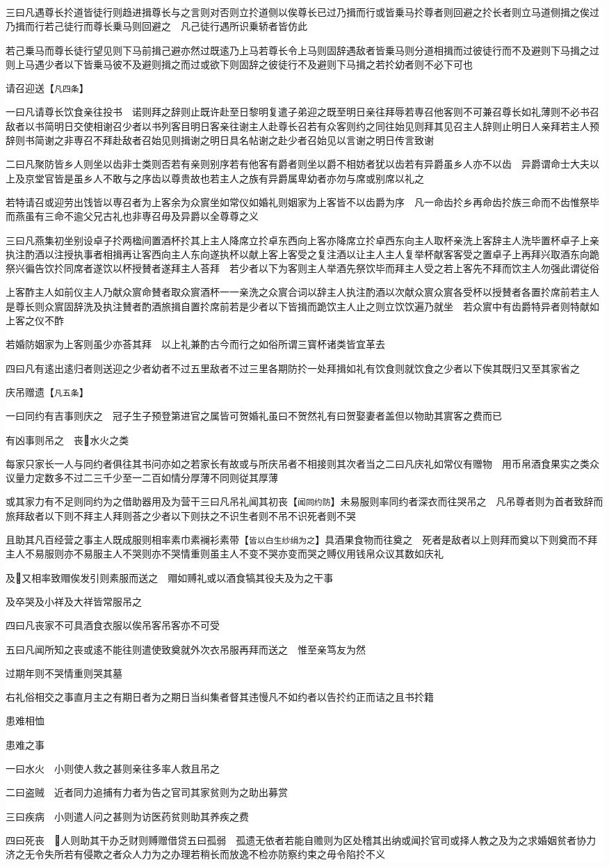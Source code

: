 三曰凡遇尊长扵道皆徒行则趋进揖尊长与之言则对否则立扵道侧以俟尊长已过乃揖而行或皆乗马扵尊者则回避之扵长者则立马道侧揖之俟过乃揖而行若己徒行而尊长乗马则回避之　凡己徒行遇所识乗轿者皆仿此  

若己乗马而尊长徒行望见则下马前揖己避亦然过既逺乃上马若尊长令上马则固辞遇敌者皆乗马则分道相揖而过彼徒行而不及避则下马揖之过则上马遇少者以下皆乗马彼不及避则揖之而过或欲下则固辞之彼徒行不及避则下马揖之若扵幼者则不必下可也  

请召迎送【`凡四条`】  

一曰凡请尊长饮食亲往投书　诺则拜之辞则止既许赴至日黎明复遣子弟迎之既至明日亲往拜辱若専召他客则不可兼召尊长如礼薄则不必书召敌者以书简明日交使相谢召少者以书列客目明日客亲往谢主人赴尊长召若有众客则约之同往始见则拜其见召主人辞则止明日人亲拜若主人预辞则书简谢之非専召不拜赴敌者召始见则揖谢之明日具名帖谢之赴少者召始见以言谢之明日传言致谢  

二曰凡聚防皆乡人则坐以齿非士类则否若有亲则别序若有他客有爵者则坐以爵不相妨者犹以齿若有异爵虽乡人亦不以齿　异爵谓命士大夫以上及京堂官皆是虽乡人不敢与之序齿以尊贵故也若主人之族有异爵属卑幼者亦勿与席或别席以礼之  

若特请召或迎劳出饯皆以専召者为上客余为众賔坐如常仪如婚礼则姻家为上客皆不以齿爵为序　凡一命齿扵乡再命齿扵族三命而不齿惟祭毕而燕虽有三命不逾父兄古礼也非専召毋及异爵以全尊尊之义  

三曰凡燕集初坐别设卓子扵两楹间置酒杯扵其上主人降席立扵卓东西向上客亦降席立扵卓西东向主人取杯亲洗上客辞主人洗毕置杯卓子上亲执注酌酒以注授执事者相揖再让客西向主人东向遂执杯以献上客上客受之复注酒以让主人主人复举杯献客客受之置卓子上再拜兴取酒东向跪祭兴徧告饮扵同席者遂饮以杯授賛者遂拜主人荅拜　若少者以下为客则主人举酒先祭饮毕而拜主人受之若上客先不拜而饮主人勿强此谓従俗  

上客酢主人如前仪主人乃献众賔命賛者取众賔酒杯一一亲洗之众賔合词以辞主人执注酌酒以次献众賔众賔各受杯以授賛者各置扵席前若主人是尊长则众賔固辞洗及执注賛者酌酒旅揖自置扵席前若是少者以下皆揖而跪饮主人止之则立饮饮遍乃就坐　若众賔中有齿爵特异者则特献如上客之仪不酢  

若婚防姻家为上客则虽少亦荅其拜　以上礼兼酌古今而行之如俗所谓三寳杯诸类皆宜革去  

四曰凡有逺出逺归者则送迎之少者幼者不过五里敌者不过三里各期防扵一处拜揖如礼有饮食则就饮食之少者以下俟其既归又至其家省之  

庆吊赠遗【`凡五条`】  

一曰同约有吉事则庆之　冠子生子预登第进官之属皆可贺婚礼虽曰不贺然礼有曰贺娶妻者盖但以物助其賔客之费而已  

有凶事则吊之　丧水火之类  

每家只家长一人与同约者俱往其书问亦如之若家长有故或与所庆吊者不相接则其次者当之二曰凡庆礼如常仪有赠物　用币帛酒食果实之类众议量力定数多不过二三千少至一二百如情分厚薄不同则従其厚薄  

或其家力有不足则同约为之借助器用及为营干三曰凡吊礼闻其初丧【`闻同约防`】未易服则率同约者深衣而往哭吊之　凡吊尊者则为首者致辞而旅拜敌者以下则不拜主人拜则荅之少者以下则扶之不识生者则不吊不识死者则不哭  

且助其凡百经营之事主人既成服则相率素巾素襕衫素带【`皆以白生纱绢为之`】具酒果食物而往奠之　死者是敌者以上则拜而奠以下则奠而不拜主人不易服则亦不易服主人不哭则亦不哭情重则虽主人不变不哭亦变而哭之赙仪用钱帛众议其数如庆礼  

及又相率致赗俟发引则素服而送之　赗如赙礼或以酒食犒其役夫及为之干事  

及卒哭及小祥及大祥皆常服吊之  

四曰凡丧家不可具酒食衣服以俟吊客吊客亦不可受  

五曰凡闻所知之丧或逺不能往则遣使致奠就外次衣吊服再拜而送之　惟至亲笃友为然  

过期年则不哭情重则哭其墓  

右礼俗相交之事直月主之有期日者为之期日当纠集者督其违慢凡不如约者以告扵约正而诘之且书扵籍  

患难相恤  

患难之事  

一曰水火　小则使人救之甚则亲往多率人救且吊之  

二曰盗贼　近者同力追捕有力者为告之官司其家贫则为之助出募赏  

三曰疾病　小则遣人问之甚则为访医药贫则助其养疾之费  

四曰死丧　人则助其干办乏财则赙赠借贷五曰孤弱　孤遗无依者若能自赡则为区处稽其出纳或闻扵官司或择人教之及为之求婚姻贫者协力济之无令失所若有侵欺之者众人力为之办理若稍长而放逸不检亦防察约束之毋令陷扵不义  
